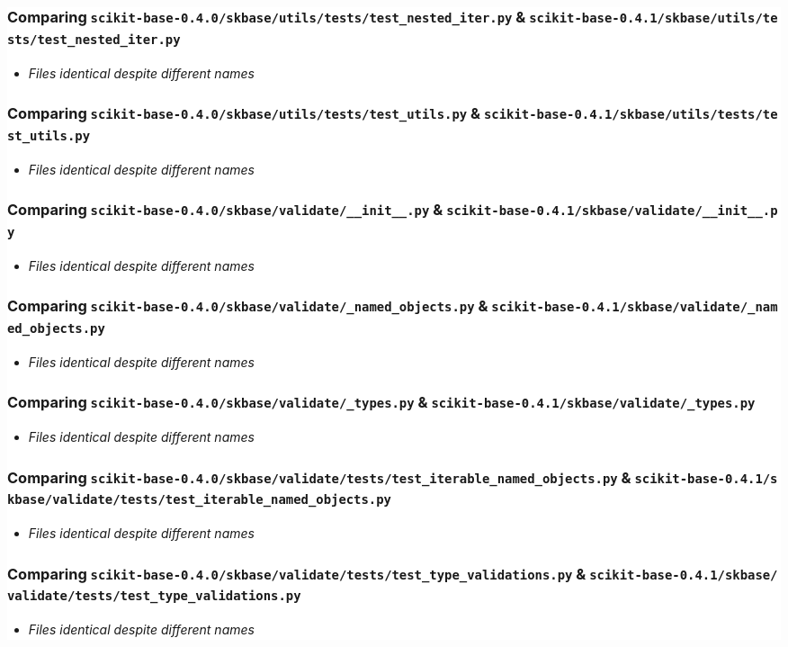 ### Comparing `scikit-base-0.4.0/skbase/utils/tests/test_nested_iter.py` & `scikit-base-0.4.1/skbase/utils/tests/test_nested_iter.py`

 * *Files identical despite different names*

### Comparing `scikit-base-0.4.0/skbase/utils/tests/test_utils.py` & `scikit-base-0.4.1/skbase/utils/tests/test_utils.py`

 * *Files identical despite different names*

### Comparing `scikit-base-0.4.0/skbase/validate/__init__.py` & `scikit-base-0.4.1/skbase/validate/__init__.py`

 * *Files identical despite different names*

### Comparing `scikit-base-0.4.0/skbase/validate/_named_objects.py` & `scikit-base-0.4.1/skbase/validate/_named_objects.py`

 * *Files identical despite different names*

### Comparing `scikit-base-0.4.0/skbase/validate/_types.py` & `scikit-base-0.4.1/skbase/validate/_types.py`

 * *Files identical despite different names*

### Comparing `scikit-base-0.4.0/skbase/validate/tests/test_iterable_named_objects.py` & `scikit-base-0.4.1/skbase/validate/tests/test_iterable_named_objects.py`

 * *Files identical despite different names*

### Comparing `scikit-base-0.4.0/skbase/validate/tests/test_type_validations.py` & `scikit-base-0.4.1/skbase/validate/tests/test_type_validations.py`

 * *Files identical despite different names*

